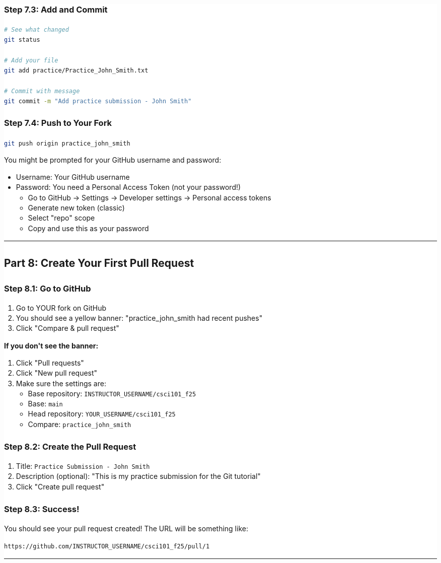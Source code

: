 ### Step 7.3: Add and Commit
```bash
# See what changed
git status

# Add your file
git add practice/Practice_John_Smith.txt

# Commit with message
git commit -m "Add practice submission - John Smith"
```

### Step 7.4: Push to Your Fork
```bash
git push origin practice_john_smith
```

You might be prompted for your GitHub username and password:
- Username: Your GitHub username
- Password: You need a Personal Access Token (not your password!)
  - Go to GitHub → Settings → Developer settings → Personal access tokens
  - Generate new token (classic)
  - Select "repo" scope
  - Copy and use this as your password

---

## Part 8: Create Your First Pull Request

### Step 8.1: Go to GitHub
1. Go to YOUR fork on GitHub
2. You should see a yellow banner: "practice_john_smith had recent pushes"
3. Click "Compare & pull request"

**If you don't see the banner:**
1. Click "Pull requests"
2. Click "New pull request"
3. Make sure the settings are:
   - Base repository: `INSTRUCTOR_USERNAME/csci101_f25`
   - Base: `main`
   - Head repository: `YOUR_USERNAME/csci101_f25`
   - Compare: `practice_john_smith`

### Step 8.2: Create the Pull Request
1. Title: `Practice Submission - John Smith`
2. Description (optional): "This is my practice submission for the Git tutorial"
3. Click "Create pull request"

### Step 8.3: Success!
You should see your pull request created! The URL will be something like:
```
https://github.com/INSTRUCTOR_USERNAME/csci101_f25/pull/1
```

---